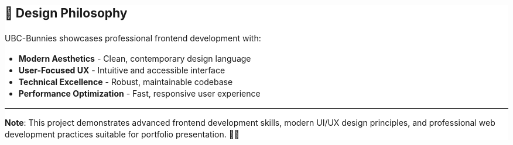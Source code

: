 ## 🎨 Design Philosophy

UBC-Bunnies showcases professional frontend development with:
- **Modern Aesthetics** - Clean, contemporary design language
- **User-Focused UX** - Intuitive and accessible interface
- **Technical Excellence** - Robust, maintainable codebase
- **Performance Optimization** - Fast, responsive user experience

---

**Note**: This project demonstrates advanced frontend development skills, modern UI/UX design principles, and professional web development practices suitable for portfolio presentation. 🐰✨
